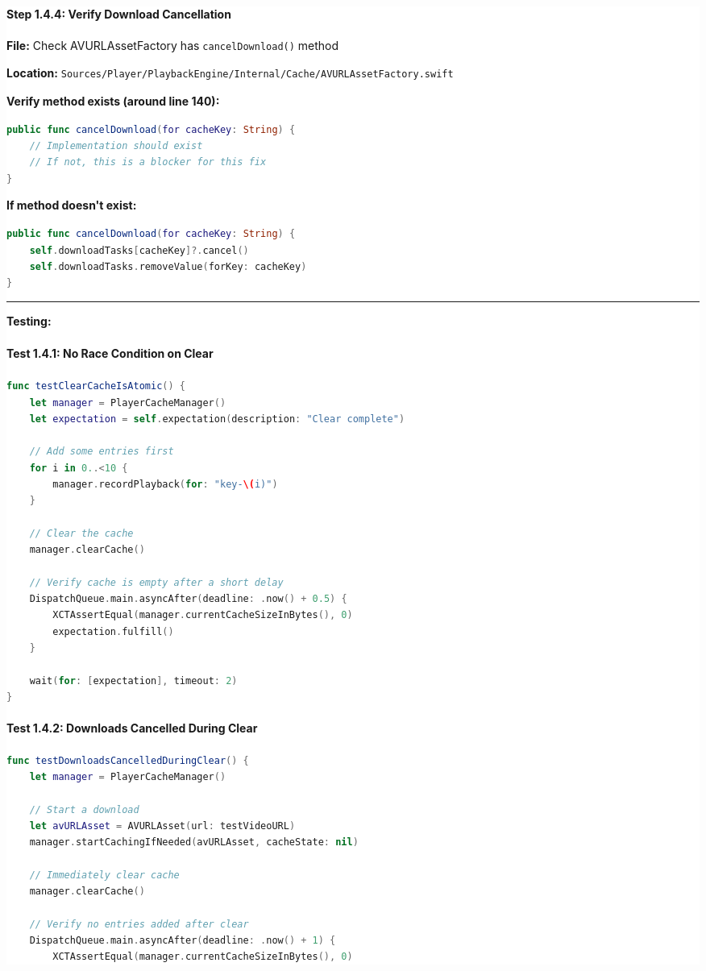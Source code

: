 
#### Step 1.4.4: Verify Download Cancellation

**File:** Check AVURLAssetFactory has `cancelDownload()` method

**Location:** `Sources/Player/PlaybackEngine/Internal/Cache/AVURLAssetFactory.swift`

**Verify method exists (around line 140):**
```swift
public func cancelDownload(for cacheKey: String) {
    // Implementation should exist
    // If not, this is a blocker for this fix
}
```

**If method doesn't exist:**
```swift
public func cancelDownload(for cacheKey: String) {
    self.downloadTasks[cacheKey]?.cancel()
    self.downloadTasks.removeValue(forKey: cacheKey)
}
```

---

**Testing:**

#### Test 1.4.1: No Race Condition on Clear

```swift
func testClearCacheIsAtomic() {
    let manager = PlayerCacheManager()
    let expectation = self.expectation(description: "Clear complete")

    // Add some entries first
    for i in 0..<10 {
        manager.recordPlayback(for: "key-\(i)")
    }

    // Clear the cache
    manager.clearCache()

    // Verify cache is empty after a short delay
    DispatchQueue.main.asyncAfter(deadline: .now() + 0.5) {
        XCTAssertEqual(manager.currentCacheSizeInBytes(), 0)
        expectation.fulfill()
    }

    wait(for: [expectation], timeout: 2)
}
```

#### Test 1.4.2: Downloads Cancelled During Clear

```swift
func testDownloadsCancelledDuringClear() {
    let manager = PlayerCacheManager()

    // Start a download
    let avURLAsset = AVURLAsset(url: testVideoURL)
    manager.startCachingIfNeeded(avURLAsset, cacheState: nil)

    // Immediately clear cache
    manager.clearCache()

    // Verify no entries added after clear
    DispatchQueue.main.asyncAfter(deadline: .now() + 1) {
        XCTAssertEqual(manager.currentCacheSizeInBytes(), 0)
```